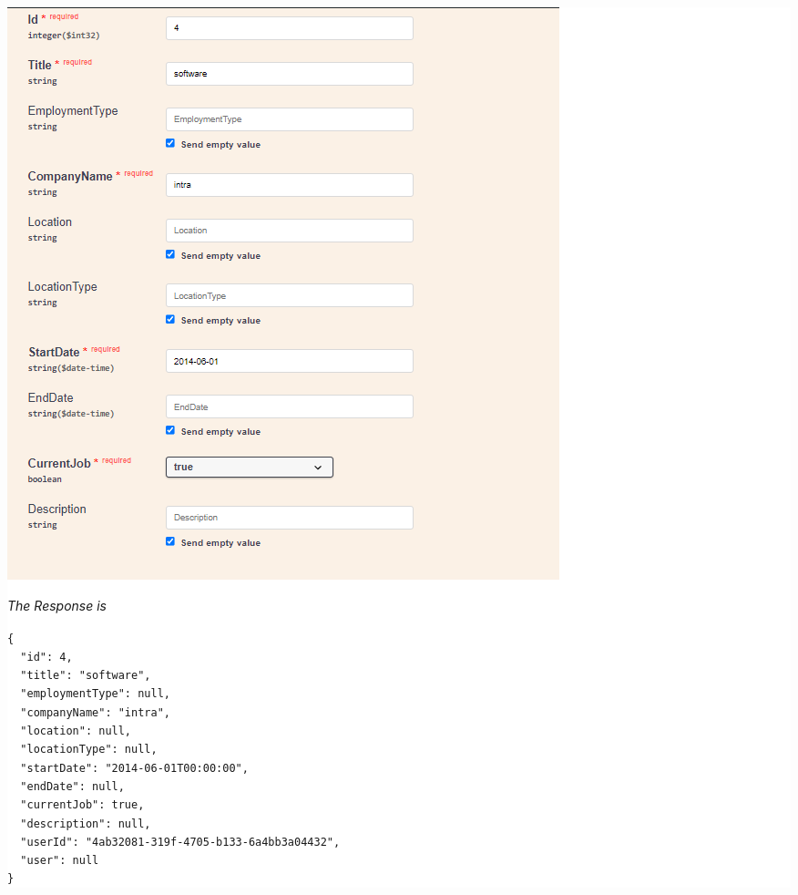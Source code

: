 ![alt text](image-30.png)

*The Response is*

```
{
  "id": 4,
  "title": "software",
  "employmentType": null,
  "companyName": "intra",
  "location": null,
  "locationType": null,
  "startDate": "2014-06-01T00:00:00",
  "endDate": null,
  "currentJob": true,
  "description": null,
  "userId": "4ab32081-319f-4705-b133-6a4bb3a04432",
  "user": null
}
```
